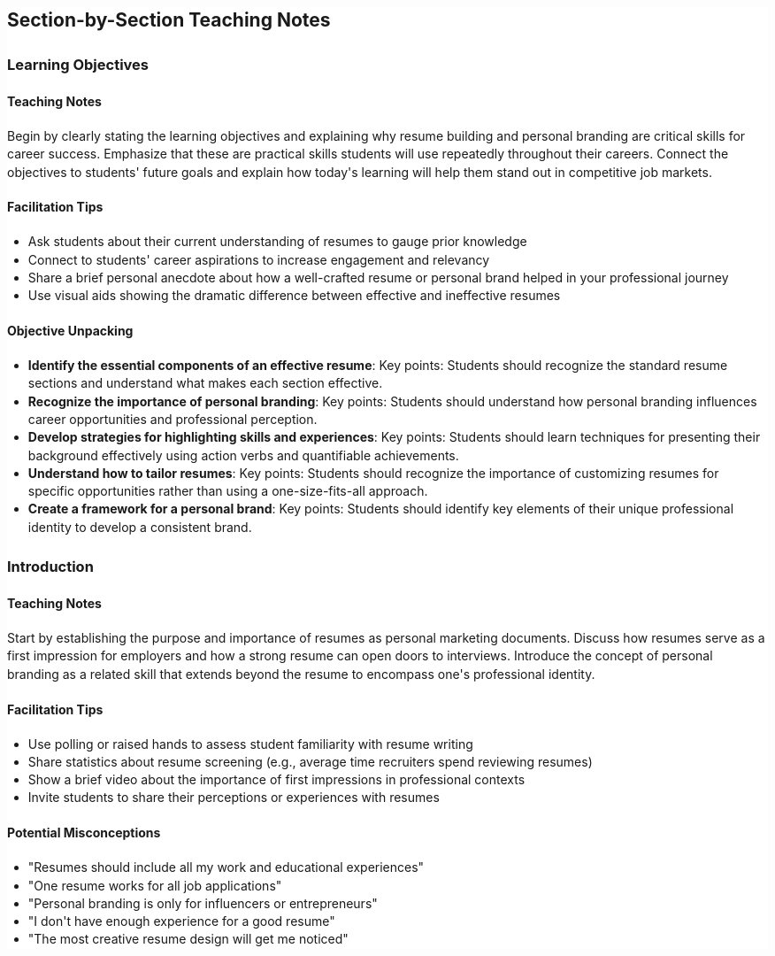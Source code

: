 ## Section-by-Section Teaching Notes

### Learning Objectives

#### Teaching Notes
Begin by clearly stating the learning objectives and explaining why resume building and personal branding are critical skills for career success. Emphasize that these are practical skills students will use repeatedly throughout their careers. Connect the objectives to students' future goals and explain how today's learning will help them stand out in competitive job markets.

#### Facilitation Tips
- Ask students about their current understanding of resumes to gauge prior knowledge
- Connect to students' career aspirations to increase engagement and relevancy
- Share a brief personal anecdote about how a well-crafted resume or personal brand helped in your professional journey
- Use visual aids showing the dramatic difference between effective and ineffective resumes

#### Objective Unpacking
- **Identify the essential components of an effective resume**: Key points: Students should recognize the standard resume sections and understand what makes each section effective.
- **Recognize the importance of personal branding**: Key points: Students should understand how personal branding influences career opportunities and professional perception.
- **Develop strategies for highlighting skills and experiences**: Key points: Students should learn techniques for presenting their background effectively using action verbs and quantifiable achievements.
- **Understand how to tailor resumes**: Key points: Students should recognize the importance of customizing resumes for specific opportunities rather than using a one-size-fits-all approach.
- **Create a framework for a personal brand**: Key points: Students should identify key elements of their unique professional identity to develop a consistent brand.

### Introduction

#### Teaching Notes
Start by establishing the purpose and importance of resumes as personal marketing documents. Discuss how resumes serve as a first impression for employers and how a strong resume can open doors to interviews. Introduce the concept of personal branding as a related skill that extends beyond the resume to encompass one's professional identity.

#### Facilitation Tips
- Use polling or raised hands to assess student familiarity with resume writing
- Share statistics about resume screening (e.g., average time recruiters spend reviewing resumes)
- Show a brief video about the importance of first impressions in professional contexts
- Invite students to share their perceptions or experiences with resumes

#### Potential Misconceptions
- "Resumes should include all my work and educational experiences"
- "One resume works for all job applications"
- "Personal branding is only for influencers or entrepreneurs"
- "I don't have enough experience for a good resume"
- "The most creative resume design will get me noticed"
